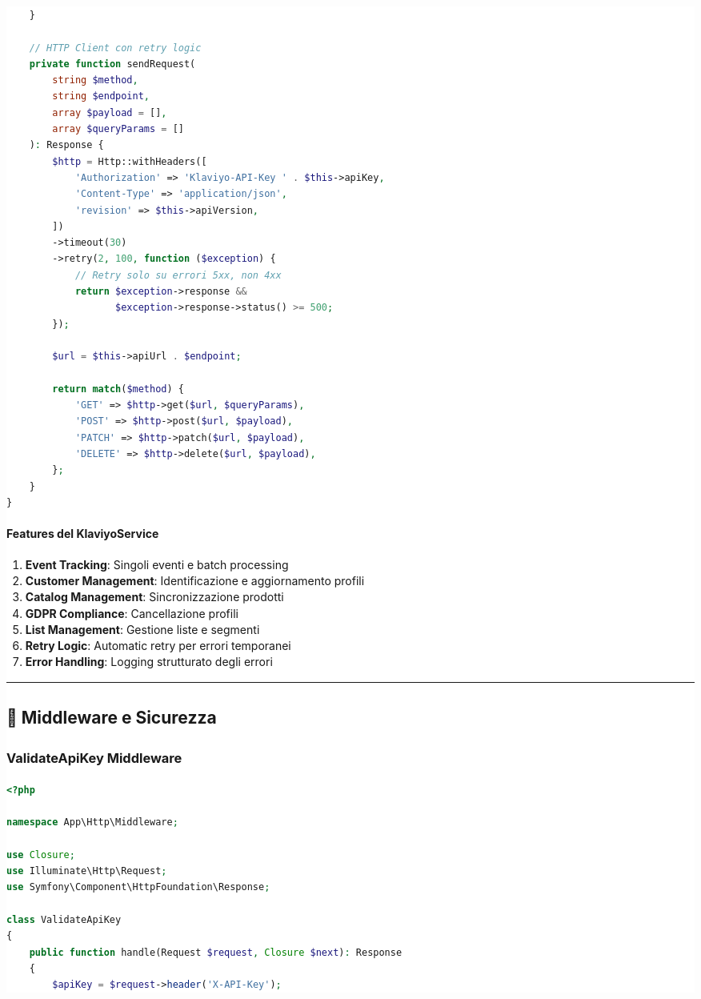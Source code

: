 ```php
    }

    // HTTP Client con retry logic
    private function sendRequest(
        string $method,
        string $endpoint,
        array $payload = [],
        array $queryParams = []
    ): Response {
        $http = Http::withHeaders([
            'Authorization' => 'Klaviyo-API-Key ' . $this->apiKey,
            'Content-Type' => 'application/json',
            'revision' => $this->apiVersion,
        ])
        ->timeout(30)
        ->retry(2, 100, function ($exception) {
            // Retry solo su errori 5xx, non 4xx
            return $exception->response && 
                   $exception->response->status() >= 500;
        });

        $url = $this->apiUrl . $endpoint;

        return match($method) {
            'GET' => $http->get($url, $queryParams),
            'POST' => $http->post($url, $payload),
            'PATCH' => $http->patch($url, $payload),
            'DELETE' => $http->delete($url, $payload),
        };
    }
}
```

#### Features del KlaviyoService

1. **Event Tracking**: Singoli eventi e batch processing
2. **Customer Management**: Identificazione e aggiornamento profili
3. **Catalog Management**: Sincronizzazione prodotti
4. **GDPR Compliance**: Cancellazione profili
5. **List Management**: Gestione liste e segmenti
6. **Retry Logic**: Automatic retry per errori temporanei
7. **Error Handling**: Logging strutturato degli errori

---

## 🔐 Middleware e Sicurezza

### ValidateApiKey Middleware

```php
<?php

namespace App\Http\Middleware;

use Closure;
use Illuminate\Http\Request;
use Symfony\Component\HttpFoundation\Response;

class ValidateApiKey
{
    public function handle(Request $request, Closure $next): Response
    {
        $apiKey = $request->header('X-API-Key');
```